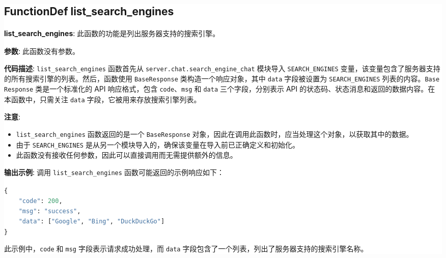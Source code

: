 ## FunctionDef list_search_engines

**list_search_engines**: 此函数的功能是列出服务器支持的搜索引擎。

**参数**: 此函数没有参数。

**代码描述**: `list_search_engines` 函数首先从 `server.chat.search_engine_chat` 模块导入 `SEARCH_ENGINES` 变量，该变量包含了服务器支持的所有搜索引擎的列表。然后，函数使用 `BaseResponse` 类构造一个响应对象，其中 `data` 字段被设置为 `SEARCH_ENGINES` 列表的内容。`BaseResponse` 类是一个标准化的 API 响应格式，包含 `code`、`msg` 和 `data` 三个字段，分别表示 API 的状态码、状态消息和返回的数据内容。在本函数中，只需关注 `data` 字段，它被用来存放搜索引擎列表。

**注意**:

- `list_search_engines` 函数返回的是一个 `BaseResponse` 对象，因此在调用此函数时，应当处理这个对象，以获取其中的数据。
- 由于 `SEARCH_ENGINES` 是从另一个模块导入的，确保该变量在导入前已正确定义和初始化。
- 此函数没有接收任何参数，因此可以直接调用而无需提供额外的信息。

**输出示例**:
调用 `list_search_engines` 函数可能返回的示例响应如下：

```python
{
    "code": 200,
    "msg": "success",
    "data": ["Google", "Bing", "DuckDuckGo"]
}
```

此示例中，`code` 和 `msg` 字段表示请求成功处理，而 `data` 字段包含了一个列表，列出了服务器支持的搜索引擎名称。
